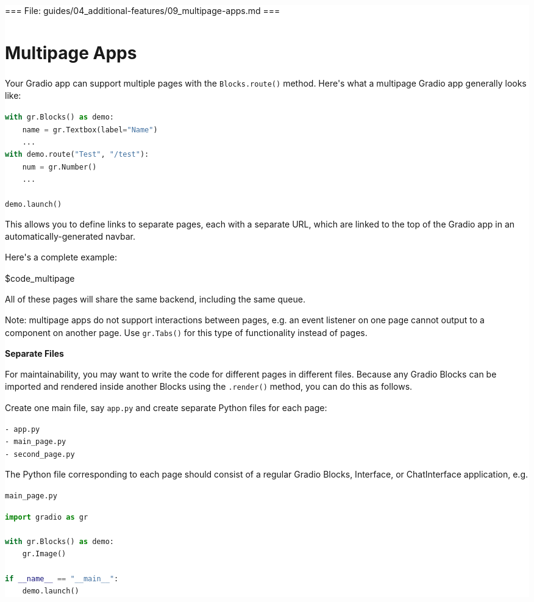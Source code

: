 
=== File: guides/04_additional-features/09_multipage-apps.md ===
# Multipage Apps

Your Gradio app can support multiple pages with the `Blocks.route()` method. Here's what a multipage Gradio app generally looks like:

```python
with gr.Blocks() as demo:
    name = gr.Textbox(label="Name")
    ...
with demo.route("Test", "/test"):
    num = gr.Number()
    ...

demo.launch()
```

This allows you to define links to separate pages, each with a separate URL, which are  linked to the top of the Gradio app in an automatically-generated navbar. 

Here's a complete example:

$code_multipage

All of these pages will share the same backend, including the same queue.

Note: multipage apps do not support interactions between pages, e.g. an event listener on one page cannot output to a component on another page. Use `gr.Tabs()` for this type of functionality instead of pages.

**Separate Files**

For maintainability, you may want to write the code for different pages in different files. Because any Gradio Blocks can be imported and rendered inside another Blocks using the `.render()` method, you can do this as follows.

Create one main file, say `app.py` and create separate Python files for each page:

```
- app.py
- main_page.py
- second_page.py
```

The Python file corresponding to each page should consist of a regular Gradio Blocks, Interface, or ChatInterface application, e.g.

`main_page.py`

```py
import gradio as gr

with gr.Blocks() as demo:
    gr.Image()

if __name__ == "__main__":
    demo.launch()
```
